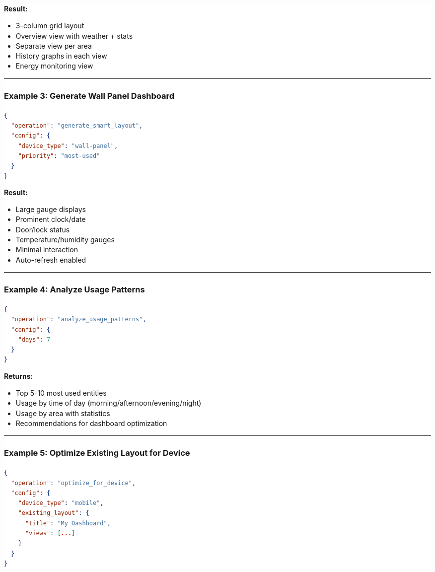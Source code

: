 **Result:**
- 3-column grid layout
- Overview view with weather + stats
- Separate view per area
- History graphs in each view
- Energy monitoring view

---

### Example 3: Generate Wall Panel Dashboard

```json
{
  "operation": "generate_smart_layout",
  "config": {
    "device_type": "wall-panel",
    "priority": "most-used"
  }
}
```

**Result:**
- Large gauge displays
- Prominent clock/date
- Door/lock status
- Temperature/humidity gauges
- Minimal interaction
- Auto-refresh enabled

---

### Example 4: Analyze Usage Patterns

```json
{
  "operation": "analyze_usage_patterns",
  "config": {
    "days": 7
  }
}
```

**Returns:**
- Top 5-10 most used entities
- Usage by time of day (morning/afternoon/evening/night)
- Usage by area with statistics
- Recommendations for dashboard optimization

---

### Example 5: Optimize Existing Layout for Device

```json
{
  "operation": "optimize_for_device",
  "config": {
    "device_type": "mobile",
    "existing_layout": {
      "title": "My Dashboard",
      "views": [...]
    }
  }
}
```
